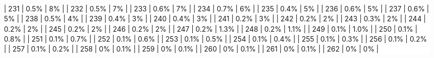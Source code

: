 | 231 | 0.5% | 8% |
| 232 | 0.5% | 7% |
| 233 | 0.6% | 7% |
| 234 | 0.7% | 6% |
| 235 | 0.4% | 5% |
| 236 | 0.6% | 5% |
| 237 | 0.6% | 5% |
| 238 | 0.5% | 4% |
| 239 | 0.4% | 3% |
| 240 | 0.4% | 3% |
| 241 | 0.2% | 3% |
| 242 | 0.2% | 2% |
| 243 | 0.3% | 2% |
| 244 | 0.2% | 2% |
| 245 | 0.2% | 2% |
| 246 | 0.2% | 2% |
| 247 | 0.2% | 1.3% |
| 248 | 0.2% | 1.1% |
| 249 | 0.1% | 1.0% |
| 250 | 0.1% | 0.8% |
| 251 | 0.1% | 0.7% |
| 252 | 0.1% | 0.6% |
| 253 | 0.1% | 0.5% |
| 254 | 0.1% | 0.4% |
| 255 | 0.1% | 0.3% |
| 256 | 0.1% | 0.2% |
| 257 | 0.1% | 0.2% |
| 258 | 0% | 0.1% |
| 259 | 0% | 0.1% |
| 260 | 0% | 0.1% |
| 261 | 0% | 0.1% |
| 262 | 0% | 0% |
